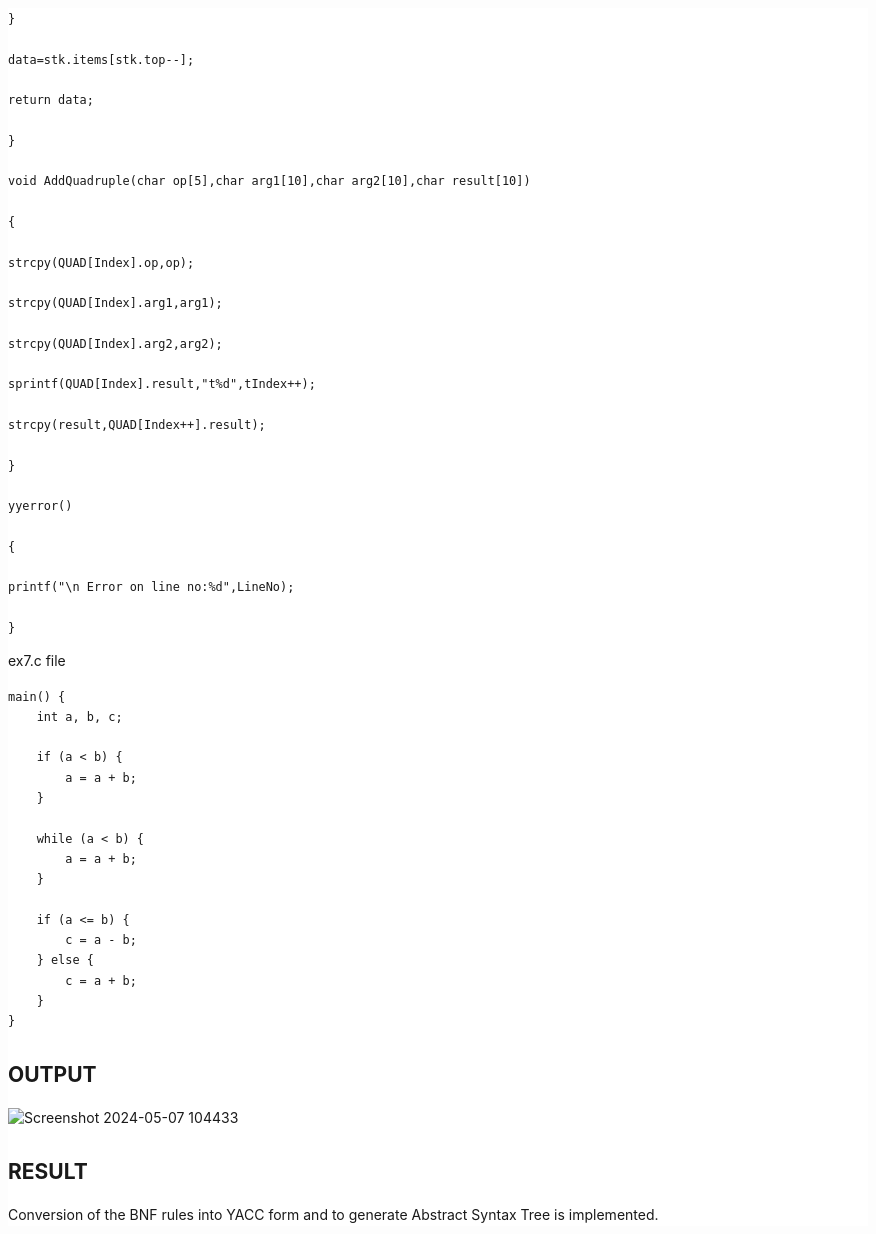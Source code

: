 ```
}

data=stk.items[stk.top--];

return data;

}

void AddQuadruple(char op[5],char arg1[10],char arg2[10],char result[10])

{

strcpy(QUAD[Index].op,op);

strcpy(QUAD[Index].arg1,arg1);

strcpy(QUAD[Index].arg2,arg2);

sprintf(QUAD[Index].result,"t%d",tIndex++);

strcpy(result,QUAD[Index++].result);

}

yyerror()

{

printf("\n Error on line no:%d",LineNo);

}

```

ex7.c file
```
main() {
    int a, b, c;

    if (a < b) {
        a = a + b;
    }

    while (a < b) {
        a = a + b;
    }

    if (a <= b) {
        c = a - b;
    } else {
        c = a + b;
    }
}
```

## OUTPUT 
![Screenshot 2024-05-07 104433](https://github.com/MALENIMURUGAN/19CS409-Compiler-Design-Lab/assets/144870675/adab5d85-a577-463c-9e74-724b35915bca)

## RESULT
Conversion of  the BNF rules into YACC form and to generate Abstract Syntax Tree is implemented.
